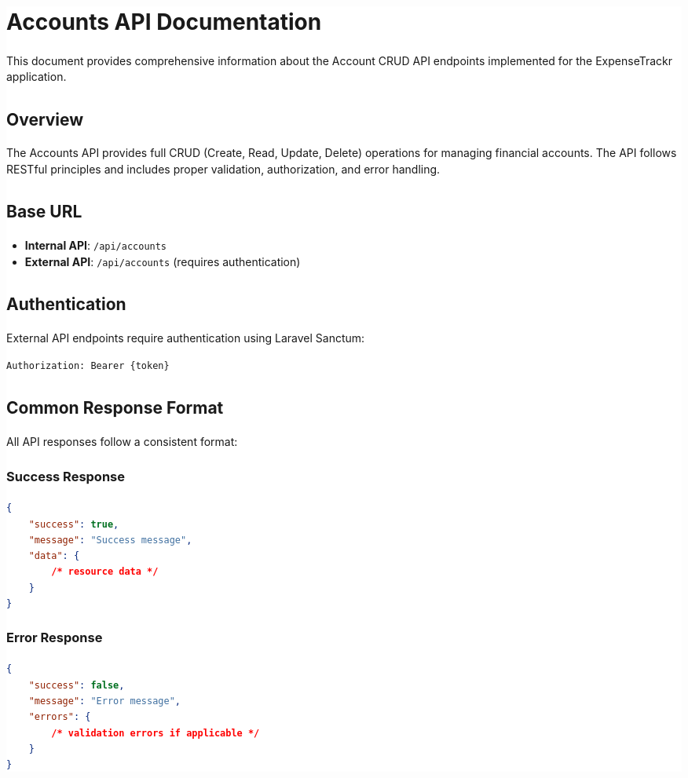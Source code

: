 # Accounts API Documentation

This document provides comprehensive information about the Account CRUD API endpoints implemented for the ExpenseTrackr application.

## Overview

The Accounts API provides full CRUD (Create, Read, Update, Delete) operations for managing financial accounts. The API follows RESTful principles and includes proper validation, authorization, and error handling.

## Base URL

- **Internal API**: `/api/accounts`
- **External API**: `/api/accounts` (requires authentication)

## Authentication

External API endpoints require authentication using Laravel Sanctum:

```http
Authorization: Bearer {token}
```

## Common Response Format

All API responses follow a consistent format:

### Success Response

```json
{
    "success": true,
    "message": "Success message",
    "data": {
        /* resource data */
    }
}
```

### Error Response

```json
{
    "success": false,
    "message": "Error message",
    "errors": {
        /* validation errors if applicable */
    }
}
```
